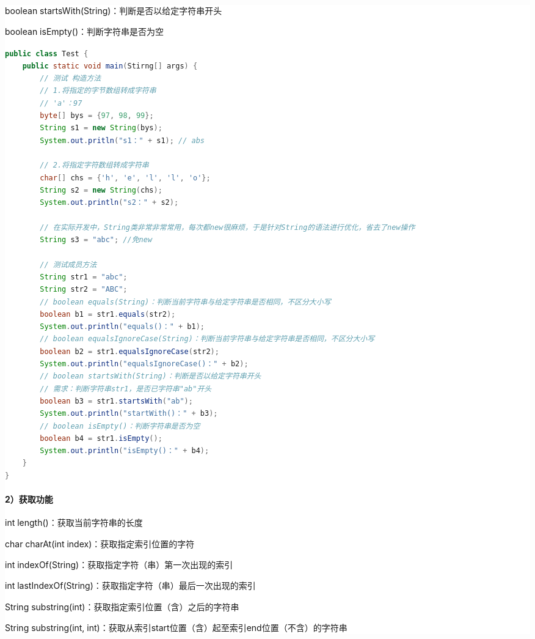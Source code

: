 boolean startsWith(String)：判断是否以给定字符串开头

boolean isEmpty()：判断字符串是否为空

```java
public class Test {
    public static void main(Stirng[] args) {
        // 测试 构造方法
        // 1.将指定的字节数组转成字符串
        // 'a'：97
        byte[] bys = {97, 98, 99};
        String s1 = new String(bys);
        System.out.pritln("s1：" + s1); // abs
        
        // 2.将指定字符数组转成字符串
        char[] chs = {'h', 'e', 'l', 'l', 'o'};
        String s2 = new String(chs);
        System.out.println("s2：" + s2);
        
        // 在实际开发中，String类非常非常常用，每次都new很麻烦，于是针对String的语法进行优化，省去了new操作
        String s3 = "abc"; //免new
        
        // 测试成员方法
        String str1 = "abc";
        String str2 = "ABC";
        // boolean equals(String)：判断当前字符串与给定字符串是否相同，不区分大小写
        boolean b1 = str1.equals(str2);
        System.out.println("equals()：" + b1);
        // boolean equalsIgnoreCase(String)：判断当前字符串与给定字符串是否相同，不区分大小写
        boolean b2 = str1.equalsIgnoreCase(str2);
        System.out.println("equalsIgnoreCase()：" + b2);
        // boolean startsWith(String)：判断是否以给定字符串开头
        // 需求：判断字符串str1，是否已字符串"ab"开头
        boolean b3 = str1.startsWith("ab");
        System.out.println("startWith()：" + b3);
        // boolean isEmpty()：判断字符串是否为空
        boolean b4 = str1.isEmpty();
        System.out.println("isEmpty()：" + b4);
    } 
}
```

#### 2）获取功能

int length()：获取当前字符串的长度

char charAt(int index)：获取指定索引位置的字符

int indexOf(String)：获取指定字符（串）第一次出现的索引

int lastIndexOf(String)：获取指定字符（串）最后一次出现的索引

String substring(int)：获取指定索引位置（含）之后的字符串

String substring(int, int)：获取从索引start位置（含）起至索引end位置（不含）的字符串
